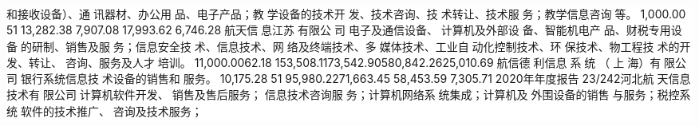 和接收设备）、通
讯器材、办公用
品、电子产品；教
学设备的技术开
发、技术咨询、技
术转让、技术服
务；教学信息咨询
等。
1,000.00
51
13,282.38
7,907.08
17,993.62
6,746.28
航天信
息江苏
有限公
司
电子及通信设备、
计算机及外部设
备、智能机电产
品、财税专用设备
的研制、销售及服
务；信息安全技
术、信息技术、网
络及终端技术、多
媒体技术、工业自
动化控制技术、环
保技术、物工程技
术的开发、转让、
咨询、服务及人才
培训。
11,000.0062.18
153,508.1173,542.90580,842.2625,010.69
航信德
利信息
系
统
（
上
海）有
限公司
银行系统信息技
术设备的销售和
服务。
10,175.28
51
95,980.2271,663.45
58,453.59
7,305.71
2020年年度报告
23/242河北航
天信息
技术有
限公司
计算机软件开发、
销售及售后服务；
信息技术咨询服
务；计算机网络系
统集成；计算机及
外围设备的销售
与服务；税控系统
软件的技术推广、
咨询及技术服务；